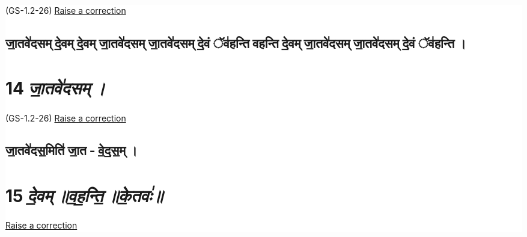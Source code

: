 (GS-1.2-26) [Raise a correction](https://github.com/hvram1/baraha2unicode/issues/new?title=TS+1.2.8.2-13&body=%E0%A4%9C%E0%A4%BE%E0%A5%92%E0%A4%A4%E0%A4%B5%E0%A5%87%E0%A5%91%E0%A4%A6%E0%A4%B8%E0%A4%AE%E0%A5%8D+%E0%A5%A4%E0%A4%A6%E0%A5%87%E0%A5%92%E0%A4%B5%E0%A4%AE%E0%A5%8D+%E0%A5%A4%E0%A4%B5%E0%A5%92%E0%A4%B9%E0%A5%92%E0%A4%A8%E0%A5%8D%E0%A4%A4%E0%A4%BF%E0%A5%92+%E0%A5%A4%0A%0A%0A%E0%A4%9C%E0%A4%BE%E0%A5%92%E0%A4%A4%E0%A4%B5%E0%A5%87%E0%A5%91%E0%A4%A6%E0%A4%B8%E0%A4%AE%E0%A5%8D+%E0%A4%A6%E0%A5%87%E0%A5%92%E0%A4%B5%E0%A4%AE%E0%A5%8D+%E0%A4%A6%E0%A5%87%E0%A5%92%E0%A4%B5%E0%A4%AE%E0%A5%8D+%E0%A4%9C%E0%A4%BE%E0%A5%92%E0%A4%A4%E0%A4%B5%E0%A5%87%E0%A5%91%E0%A4%A6%E0%A4%B8%E0%A4%AE%E0%A5%8D+%E0%A4%9C%E0%A4%BE%E0%A5%92%E0%A4%A4%E0%A4%B5%E0%A5%87%E0%A5%91%E0%A4%A6%E0%A4%B8%E0%A4%AE%E0%A5%8D+%E0%A4%A6%E0%A5%87%E0%A5%92%E0%A4%B5%E0%A4%82+%E0%A5%85%E0%A4%B5%E0%A5%91%E0%A4%B9%E0%A4%A8%E0%A5%8D%E0%A4%A4%E0%A4%BF+%E0%A4%B5%E0%A4%B9%E0%A4%A8%E0%A5%8D%E0%A4%A4%E0%A4%BF+%E0%A4%A6%E0%A5%87%E0%A5%92%E0%A4%B5%E0%A4%AE%E0%A5%8D+%E0%A4%9C%E0%A4%BE%E0%A5%92%E0%A4%A4%E0%A4%B5%E0%A5%87%E0%A5%91%E0%A4%A6%E0%A4%B8%E0%A4%AE%E0%A5%8D+%E0%A4%9C%E0%A4%BE%E0%A5%92%E0%A4%A4%E0%A4%B5%E0%A5%87%E0%A5%91%E0%A4%A6%E0%A4%B8%E0%A4%AE%E0%A5%8D+%E0%A4%A6%E0%A5%87%E0%A5%92%E0%A4%B5%E0%A4%82+%E0%A5%85%E0%A4%B5%E0%A5%91%E0%A4%B9%E0%A4%A8%E0%A5%8D%E0%A4%A4%E0%A4%BF+%E0%A5%A4&labels=%E0%A4%A4%E0%A5%88%E0%A4%A4%E0%A5%8D%E0%A4%B0%E0%A4%BF%E0%A4%AF+%E0%A4%B8%E0%A4%82%E0%A4%B8%E0%A4%BF%E0%A4%A4%E0%A4%BE+%E0%A4%98%E0%A4%A8+%E0%A4%AA%E0%A4%BE%E0%A4%A0)

## जा॒तवे॑दसम् दे॒वम् दे॒वम् जा॒तवे॑दसम् जा॒तवे॑दसम् दे॒वं ॅव॑हन्ति वहन्ति दे॒वम् जा॒तवे॑दसम् जा॒तवे॑दसम् दे॒वं ॅव॑हन्ति । ##


# 14  _जा॒तवे॑दसम् ।_ #  



(GS-1.2-26) [Raise a correction](https://github.com/hvram1/baraha2unicode/issues/new?title=TS+1.2.8.2-14&body=%E0%A4%9C%E0%A4%BE%E0%A5%92%E0%A4%A4%E0%A4%B5%E0%A5%87%E0%A5%91%E0%A4%A6%E0%A4%B8%E0%A4%AE%E0%A5%8D+%E0%A5%A4%0A%0A%0A%E0%A4%9C%E0%A4%BE%E0%A5%92%E0%A4%A4%E0%A4%B5%E0%A5%87%E0%A5%91%E0%A4%A6%E0%A4%B8%E0%A5%92%E0%A4%AE%E0%A4%BF%E0%A4%A4%E0%A4%BF%E0%A5%91+%E0%A4%9C%E0%A4%BE%E0%A5%92%E0%A4%A4+-+%E0%A4%B5%E0%A5%87%E0%A5%92%E0%A4%A6%E0%A5%92%E0%A4%B8%E0%A5%92%E0%A4%AE%E0%A5%8D+%E0%A5%A4&labels=%E0%A4%A4%E0%A5%88%E0%A4%A4%E0%A5%8D%E0%A4%B0%E0%A4%BF%E0%A4%AF+%E0%A4%B8%E0%A4%82%E0%A4%B8%E0%A4%BF%E0%A4%A4%E0%A4%BE+%E0%A4%98%E0%A4%A8+%E0%A4%AA%E0%A4%BE%E0%A4%A0)

## जा॒तवे॑दस॒मिति॑ जा॒त - वे॒द॒स॒म् । ##


# 15  _दे॒वम् ॥व॒ह॒न्ति॒ ॥के॒तवः॑॥_ #  



 [Raise a correction](https://github.com/hvram1/baraha2unicode/issues/new?title=TS+1.2.8.2-15&body=%E0%A4%A6%E0%A5%87%E0%A5%92%E0%A4%B5%E0%A4%AE%E0%A5%8D+%E0%A5%A5%E0%A4%B5%E0%A5%92%E0%A4%B9%E0%A5%92%E0%A4%A8%E0%A5%8D%E0%A4%A4%E0%A4%BF%E0%A5%92+%E0%A5%A5%E0%A4%95%E0%A5%87%E0%A5%92%E0%A4%A4%E0%A4%B5%E0%A4%83%E0%A5%91%E0%A5%A5%0A%0A%0A%E0%A4%A6%E0%A5%87%E0%A5%92%E0%A4%B5%E0%A4%82+%E0%A5%85%E0%A4%B5%E0%A5%91%E0%A4%B9%E0%A4%A8%E0%A5%8D%E0%A4%A4%E0%A4%BF+%E0%A4%B5%E0%A4%B9%E0%A4%A8%E0%A5%8D%E0%A4%A4%E0%A4%BF+%E0%A4%A6%E0%A5%87%E0%A5%92%E0%A4%B5%E0%A4%AE%E0%A5%8D+%E0%A4%A6%E0%A5%87%E0%A5%92%E0%A4%B5%E0%A4%82+%E0%A5%85%E0%A4%B5%E0%A5%91%E0%A4%B9%E0%A4%A8%E0%A5%8D%E0%A4%A4%E0%A4%BF+%E0%A4%95%E0%A5%87%E0%A5%92%E0%A4%A4%E0%A4%B5%E0%A4%83%E0%A5%91+%E0%A4%95%E0%A5%87%E0%A5%92%E0%A4%A4%E0%A4%B5%E0%A5%8B%E0%A5%91+%E0%A4%B5%E0%A4%B9%E0%A4%A8%E0%A5%8D%E0%A4%A4%E0%A4%BF+%E0%A4%A6%E0%A5%87%E0%A5%92%E0%A4%B5%E0%A4%AE%E0%A5%8D+%E0%A4%A6%E0%A5%87%E0%A5%92%E0%A4%B5%E0%A4%82+%E0%A5%85%E0%A4%B5%E0%A5%91%E0%A4%B9%E0%A4%A8%E0%A5%8D%E0%A4%A4%E0%A4%BF+%E0%A4%95%E0%A5%87%E0%A5%92%E0%A4%A4%E0%A4%B5%E0%A4%83%E0%A5%91+%E0%A5%A4&labels=%E0%A4%A4%E0%A5%88%E0%A4%A4%E0%A5%8D%E0%A4%B0%E0%A4%BF%E0%A4%AF+%E0%A4%B8%E0%A4%82%E0%A4%B8%E0%A4%BF%E0%A4%A4%E0%A4%BE+%E0%A4%98%E0%A4%A8+%E0%A4%AA%E0%A4%BE%E0%A4%A0)
